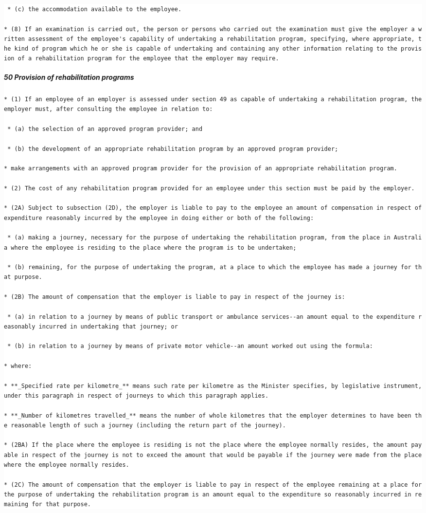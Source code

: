      * (c) the accommodation available to the employee.

    * (8) If an examination is carried out, the person or persons who carried out the examination must give the employer a written assessment of the employee's capability of undertaking a rehabilitation program, specifying, where appropriate, the kind of program which he or she is capable of undertaking and containing any other information relating to the provision of a rehabilitation program for the employee that the employer may require.

##### 50  Provision of rehabilitation programs

    * (1) If an employee of an employer is assessed under section 49 as capable of undertaking a rehabilitation program, the employer must, after consulting the employee in relation to:

     * (a) the selection of an approved program provider; and

     * (b) the development of an appropriate rehabilitation program by an approved program provider;

    * make arrangements with an approved program provider for the provision of an appropriate rehabilitation program.

    * (2) The cost of any rehabilitation program provided for an employee under this section must be paid by the employer.

    * (2A) Subject to subsection (2D), the employer is liable to pay to the employee an amount of compensation in respect of expenditure reasonably incurred by the employee in doing either or both of the following:

     * (a) making a journey, necessary for the purpose of undertaking the rehabilitation program, from the place in Australia where the employee is residing to the place where the program is to be undertaken;

     * (b) remaining, for the purpose of undertaking the program, at a place to which the employee has made a journey for that purpose.

    * (2B) The amount of compensation that the employer is liable to pay in respect of the journey is:

     * (a) in relation to a journey by means of public transport or ambulance services--an amount equal to the expenditure reasonably incurred in undertaking that journey; or

     * (b) in relation to a journey by means of private motor vehicle--an amount worked out using the formula:

    * where: 

    * **_Specified rate per kilometre_** means such rate per kilometre as the Minister specifies, by legislative instrument, under this paragraph in respect of journeys to which this paragraph applies.

    * **_Number of kilometres travelled_** means the number of whole kilometres that the employer determines to have been the reasonable length of such a journey (including the return part of the journey).

    * (2BA) If the place where the employee is residing is not the place where the employee normally resides, the amount payable in respect of the journey is not to exceed the amount that would be payable if the journey were made from the place where the employee normally resides.

    * (2C) The amount of compensation that the employer is liable to pay in respect of the employee remaining at a place for the purpose of undertaking the rehabilitation program is an amount equal to the expenditure so reasonably incurred in remaining for that purpose.
